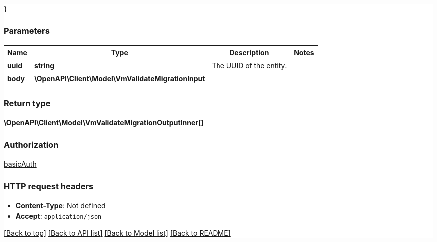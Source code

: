 ```php
}
```

### Parameters

| Name | Type | Description  | Notes |
| ------------- | ------------- | ------------- | ------------- |
| **uuid** | **string**| The UUID of the entity. | |
| **body** | [**\OpenAPI\Client\Model\VmValidateMigrationInput**](../Model/VmValidateMigrationInput.md)|  | |

### Return type

[**\OpenAPI\Client\Model\VmValidateMigrationOutputInner[]**](../Model/VmValidateMigrationOutputInner.md)

### Authorization

[basicAuth](../../README.md#basicAuth)

### HTTP request headers

- **Content-Type**: Not defined
- **Accept**: `application/json`

[[Back to top]](#) [[Back to API list]](../../README.md#endpoints)
[[Back to Model list]](../../README.md#models)
[[Back to README]](../../README.md)
